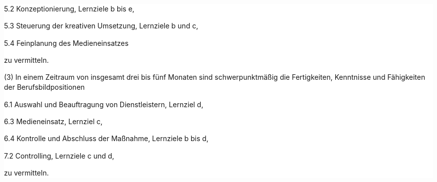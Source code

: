 
5.2 Konzeptionierung, Lernziele b bis e,


5.3 Steuerung der kreativen Umsetzung, Lernziele b und c,


5.4 Feinplanung des Medieneinsatzes



zu vermitteln.

(3) In einem Zeitraum von insgesamt drei bis fünf Monaten sind
schwerpunktmäßig die Fertigkeiten, Kenntnisse und Fähigkeiten der
Berufsbildpositionen

6.1 Auswahl und Beauftragung von Dienstleistern, Lernziel d,


6.3 Medieneinsatz, Lernziel c,


6.4 Kontrolle und Abschluss der Maßnahme, Lernziele b bis d,


7.2 Controlling, Lernziele c und d,



zu vermitteln.

